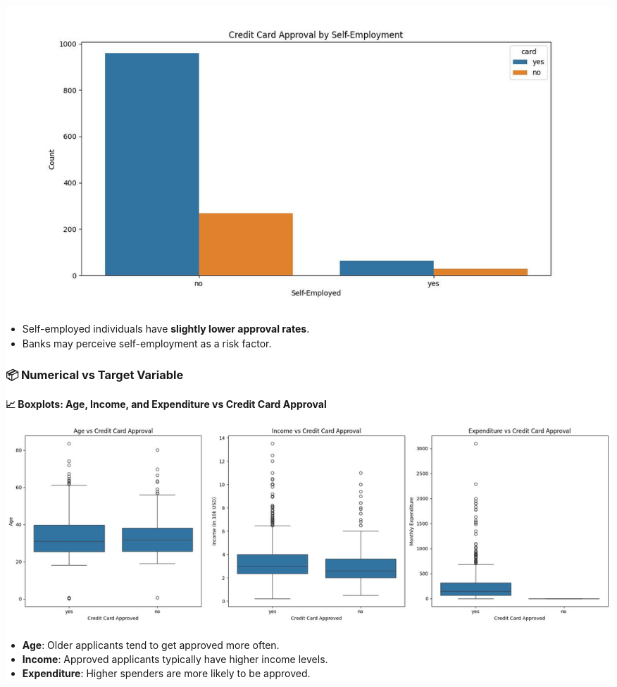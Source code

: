 ![Card vs Self-Employed](assets/card_vs_selfemp.jpg)

- Self-employed individuals have **slightly lower approval rates**.
- Banks may perceive self-employment as a risk factor.

### 📦 Numerical vs Target Variable

#### 📈 Boxplots: Age, Income, and Expenditure vs Credit Card Approval
![Boxplot Variables](assets/boxplot_card_numerical.jpg)

- **Age**: Older applicants tend to get approved more often.
- **Income**: Approved applicants typically have higher income levels.
- **Expenditure**: Higher spenders are more likely to be approved.
